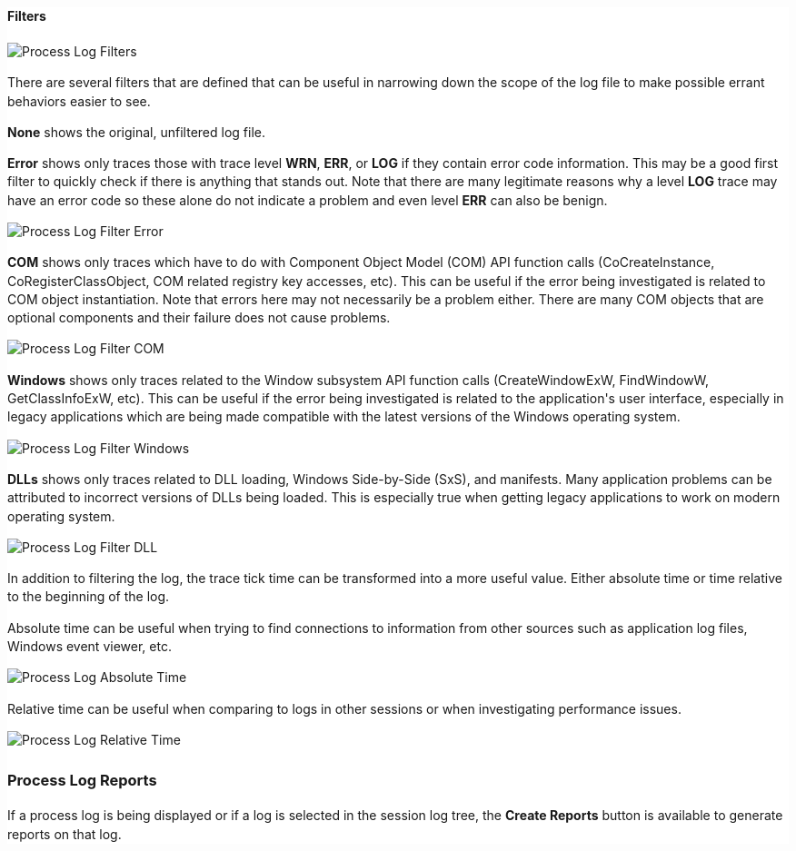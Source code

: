 #### Filters

![Process Log Filters](https://hub.turbo.net/images/docs/process-log-filters.png)

There are several filters that are defined that can be useful in narrowing down the scope of the log file to make possible errant behaviors easier to see.

**None** shows the original, unfiltered log file.

**Error** shows only traces those with trace level **WRN**, **ERR**, or **LOG** if they contain error code information. This may be a good first filter to quickly check if there is anything that stands out. Note that there are many legitimate reasons why a level **LOG** trace may have an error code so these alone do not indicate a problem and even level **ERR** can also be benign.

![Process Log Filter Error](https://hub.turbo.net/images/docs/process-log-filter-error.png)

**COM** shows only traces which have to do with Component Object Model (COM) API function calls (CoCreateInstance, CoRegisterClassObject, COM related registry key accesses, etc). This can be useful if the error being investigated is related to COM object instantiation. Note that errors here may not necessarily be a problem either. There are many COM objects that are optional components and their failure does not cause problems.

![Process Log Filter COM](https://hub.turbo.net/images/docs/process-logs-filter-com.png)

**Windows** shows only traces related to the Window subsystem API function calls (CreateWindowExW, FindWindowW, GetClassInfoExW, etc). This can be useful if the error being investigated is related to the application's user interface, especially in legacy applications which are being made compatible with the latest versions of the Windows operating system.

![Process Log Filter Windows](https://hub.turbo.net/images/docs/process-log-filter-windows.png)

**DLLs** shows only traces related to DLL loading, Windows Side-by-Side (SxS), and manifests. Many application problems can be attributed to incorrect versions of DLLs being loaded. This is especially true when getting legacy applications to work on modern operating system.

![Process Log Filter DLL](https://hub.turbo.net/images/docs/process-log-filter-dll.png)

In addition to filtering the log, the trace tick time can be transformed into a more useful value. Either absolute time or time relative to the beginning of the log.

Absolute time can be useful when trying to find connections to information from other sources such as application log files, Windows event viewer, etc.

![Process Log Absolute Time](https://hub.turbo.net/images/docs/process-log-absolute-time.png)

Relative time can be useful when comparing to logs in other sessions or when investigating performance issues.

![Process Log Relative Time](https://hub.turbo.net/images/docs/process-log-relative-time.png)

### Process Log Reports

If a process log is being displayed or if a log is selected in the session log tree, the **Create Reports** button is available to generate reports on that log.
